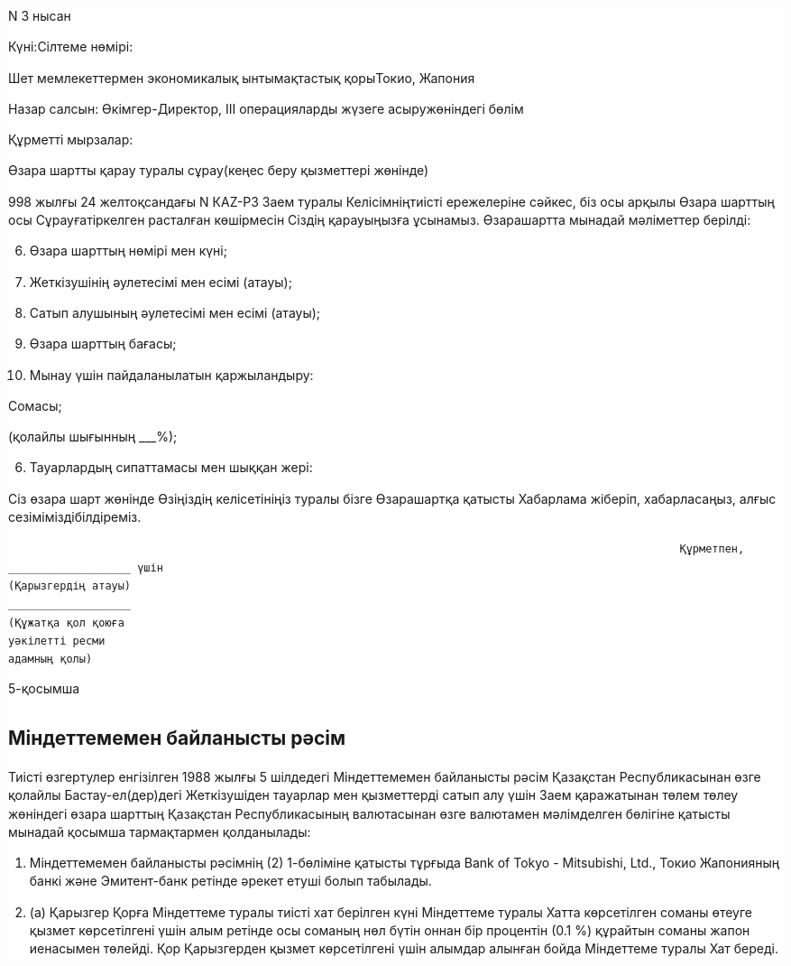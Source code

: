 N 3 нысан

Күні:Сiлтеме нөмiрi:

Шет мемлекеттермен экономикалық ынтымақтастық қорыТокио, Жапония

Назар салсын: Өкiмгер-Директор, III операцияларды жүзеге асыружөнiндегi бөлiм

Құрметтi мырзалар:

Өзара шартты қарау туралы сұрау(кеңес беру қызметтерi жөнiнде)

998 жылғы 24 желтоқсандағы N КАZ-РЗ Заем туралы Келiсiмнiңтиiстi ережелерiне сәйкес, бiз осы арқылы Өзара шарттың осы Сұрауғатiркелген расталған көшiрмесiн Сiздiң қарауыңызға ұсынамыз. Өзарашартта мынадай мәлiметтер берiлдi:

6. Өзара шарттың нөмiрi мен күнi;

7. Жеткiзушiнiң әулетесiмi мен есiмi (атауы);

8. Сатып алушының әулетесiмi мен есiмi (атауы);

9. Өзара шарттың бағасы;

10. Мынау үшiн пайдаланылатын қаржыландыру:

Сомасы;

(қолайлы шығынның ___%);

6. Тауарлардың сипаттамасы мен шыққан жерi:

Сiз өзара шарт жөнiнде Өзiңiздiң келiсетiнiңiз туралы бiзге Өзарашартқа қатысты Хабарлама жiберiп, хабарласаңыз, алғыс сезiмiмiздiбiлдiремiз.

                                                                                                            Құрметпен,                                                                                                            ___________________ үшін                                                                                                             (Қарызгердің атауы)                                                                                                            ___________________                                                                                                            (Құжатқа қол қоюға                                                                                                             уәкілетті ресми                                                                                                             адамның қолы)

5-қосымша

## Мiндеттемемен байланысты рәсiм

Тиiстi өзгертулер енгiзiлген 1988 жылғы 5 шiлдедегi Міндеттемемен байланысты рәсім Қазақстан Республикасынан өзге қолайлы Бастау-ел(дер)дегi Жеткiзушiден тауарлар мен қызметтердi сатып алу үшiн Заем қаражатынан төлем төлеу жөнiндегi өзара шарттың Қазақстан Республикасының валютасынан өзге валютамен мәлiмделген бөлiгiне қатысты мынадай қосымша тармақтармен қолданылады:

1. Міндеттемемен байланысты рәсімнің (2) 1-бөлiмiне қатысты тұрғыда Bank of Tokyo - Мitsubishi, Ltd., Токио Жапонияның банкi және Эмитент-банк ретiнде әрекет етушi болып табылады.

2. (а) Қарызгер Қорға Мiндеттеме туралы тиiстi хат берiлген күнi Мiндеттеме туралы Хатта көрсетiлген соманы өтеуге қызмет көрсетiлгенi үшiн алым ретiнде осы соманың нөл бүтiн оннан бiр процентiн (0.1 %) құрайтын соманы жапон иенасымен төлейдi. Қор Қарызгерден қызмет көрсетiлгенi үшiн алымдар алынған бойда Мiндеттеме туралы Хат бередi.

